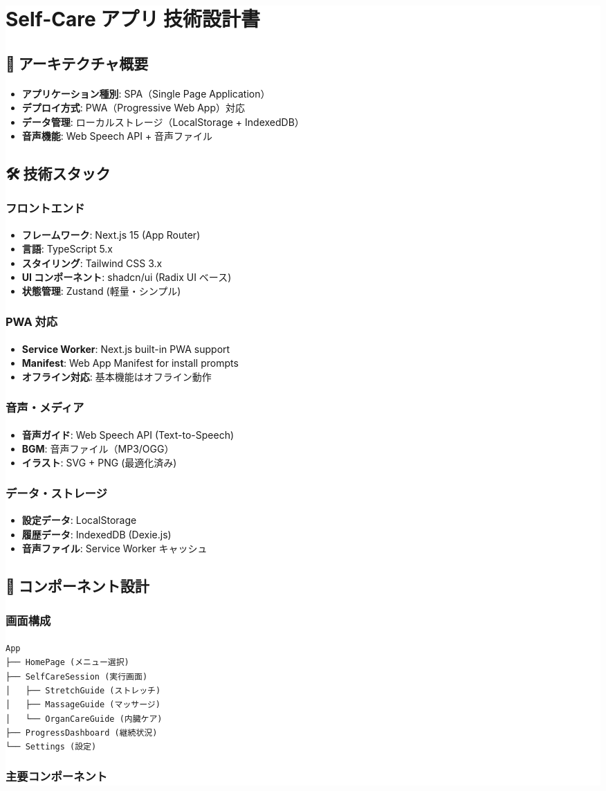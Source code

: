 # Self-Care アプリ 技術設計書

## 🎯 アーキテクチャ概要
- **アプリケーション種別**: SPA（Single Page Application）
- **デプロイ方式**: PWA（Progressive Web App）対応
- **データ管理**: ローカルストレージ（LocalStorage + IndexedDB）
- **音声機能**: Web Speech API + 音声ファイル

## 🛠️ 技術スタック

### フロントエンド
- **フレームワーク**: Next.js 15 (App Router)
- **言語**: TypeScript 5.x
- **スタイリング**: Tailwind CSS 3.x
- **UI コンポーネント**: shadcn/ui (Radix UI ベース)
- **状態管理**: Zustand (軽量・シンプル)

### PWA 対応
- **Service Worker**: Next.js built-in PWA support
- **Manifest**: Web App Manifest for install prompts
- **オフライン対応**: 基本機能はオフライン動作

### 音声・メディア
- **音声ガイド**: Web Speech API (Text-to-Speech)
- **BGM**: 音声ファイル（MP3/OGG）
- **イラスト**: SVG + PNG (最適化済み)

### データ・ストレージ
- **設定データ**: LocalStorage
- **履歴データ**: IndexedDB (Dexie.js)
- **音声ファイル**: Service Worker キャッシュ

## 📱 コンポーネント設計

### 画面構成
```
App
├── HomePage (メニュー選択)
├── SelfCareSession (実行画面)
│   ├── StretchGuide (ストレッチ)
│   ├── MassageGuide (マッサージ)
│   └── OrganCareGuide (内臓ケア)
├── ProgressDashboard (継続状況)
└── Settings (設定)
```

### 主要コンポーネント
